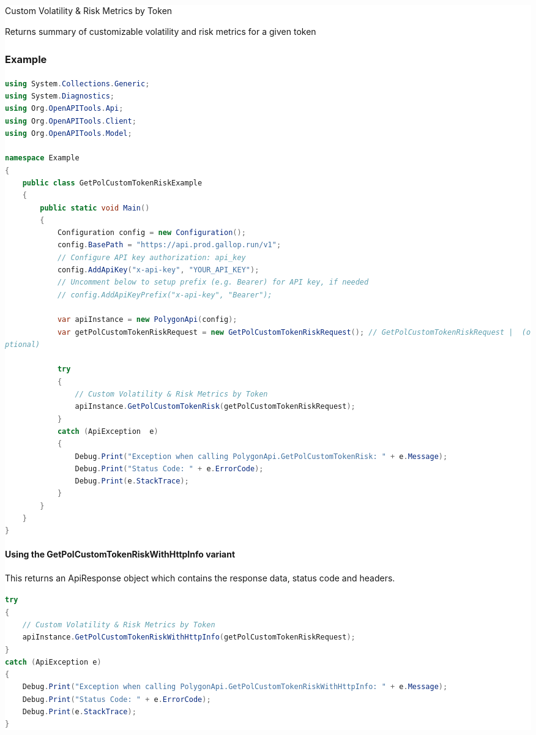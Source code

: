 Custom Volatility & Risk Metrics by Token

Returns summary of customizable volatility and risk metrics for a given token

### Example
```csharp
using System.Collections.Generic;
using System.Diagnostics;
using Org.OpenAPITools.Api;
using Org.OpenAPITools.Client;
using Org.OpenAPITools.Model;

namespace Example
{
    public class GetPolCustomTokenRiskExample
    {
        public static void Main()
        {
            Configuration config = new Configuration();
            config.BasePath = "https://api.prod.gallop.run/v1";
            // Configure API key authorization: api_key
            config.AddApiKey("x-api-key", "YOUR_API_KEY");
            // Uncomment below to setup prefix (e.g. Bearer) for API key, if needed
            // config.AddApiKeyPrefix("x-api-key", "Bearer");

            var apiInstance = new PolygonApi(config);
            var getPolCustomTokenRiskRequest = new GetPolCustomTokenRiskRequest(); // GetPolCustomTokenRiskRequest |  (optional) 

            try
            {
                // Custom Volatility & Risk Metrics by Token
                apiInstance.GetPolCustomTokenRisk(getPolCustomTokenRiskRequest);
            }
            catch (ApiException  e)
            {
                Debug.Print("Exception when calling PolygonApi.GetPolCustomTokenRisk: " + e.Message);
                Debug.Print("Status Code: " + e.ErrorCode);
                Debug.Print(e.StackTrace);
            }
        }
    }
}
```

#### Using the GetPolCustomTokenRiskWithHttpInfo variant
This returns an ApiResponse object which contains the response data, status code and headers.

```csharp
try
{
    // Custom Volatility & Risk Metrics by Token
    apiInstance.GetPolCustomTokenRiskWithHttpInfo(getPolCustomTokenRiskRequest);
}
catch (ApiException e)
{
    Debug.Print("Exception when calling PolygonApi.GetPolCustomTokenRiskWithHttpInfo: " + e.Message);
    Debug.Print("Status Code: " + e.ErrorCode);
    Debug.Print(e.StackTrace);
}
```
